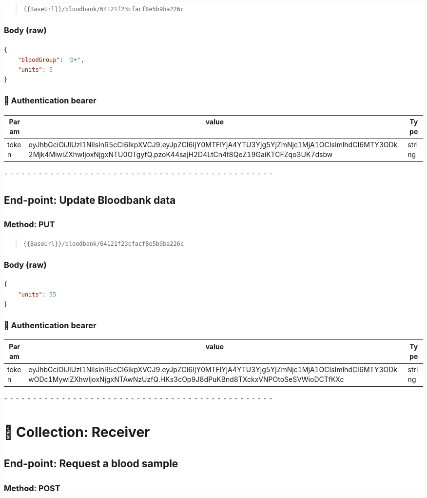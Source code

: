 > ```
> {{BaseUrl}}/bloodbank/64121f23cfacf8e5b9ba226c
> ```

### Body (**raw**)

```json
{
    "bloodGroup": "O+",
    "units": 5
}
```

### 🔑 Authentication bearer

| Param | value                                                                                                                                                                       | Type   |
| ----- | --------------------------------------------------------------------------------------------------------------------------------------------------------------------------- | ------ |
| token | eyJhbGciOiJIUzI1NiIsInR5cCI6IkpXVCJ9.eyJpZCI6IjY0MTFlYjA4YTU3Yjg5YjZmNjc1MjA1OCIsImlhdCI6MTY3ODk2Mjk4MiwiZXhwIjoxNjgxNTU0OTgyfQ.pzoK44sajH2D4LtCn4t8QeZ19GaiKTCFZqo3UK7dsbw | string |

⁃ ⁃ ⁃ ⁃ ⁃ ⁃ ⁃ ⁃ ⁃ ⁃ ⁃ ⁃ ⁃ ⁃ ⁃ ⁃ ⁃ ⁃ ⁃ ⁃ ⁃ ⁃ ⁃ ⁃ ⁃ ⁃ ⁃ ⁃ ⁃ ⁃ ⁃ ⁃ ⁃ ⁃ ⁃ ⁃ ⁃ ⁃ ⁃ ⁃ ⁃ ⁃ ⁃ ⁃ ⁃ ⁃ ⁃

## End-point: Update Bloodbank data

### Method: PUT

> ```
> {{BaseUrl}}/bloodbank/64121f23cfacf8e5b9ba226c
> ```

### Body (**raw**)

```json
{
    "units": 55
}
```

### 🔑 Authentication bearer

| Param | value                                                                                                                                                                       | Type   |
| ----- | --------------------------------------------------------------------------------------------------------------------------------------------------------------------------- | ------ |
| token | eyJhbGciOiJIUzI1NiIsInR5cCI6IkpXVCJ9.eyJpZCI6IjY0MTFlYjA4YTU3Yjg5YjZmNjc1MjA1OCIsImlhdCI6MTY3ODkwODc1MywiZXhwIjoxNjgxNTAwNzUzfQ.HKs3cOp9J8dPuKBnd8TXckxVNPOtoSeSVWioDCTfKXc | string |

⁃ ⁃ ⁃ ⁃ ⁃ ⁃ ⁃ ⁃ ⁃ ⁃ ⁃ ⁃ ⁃ ⁃ ⁃ ⁃ ⁃ ⁃ ⁃ ⁃ ⁃ ⁃ ⁃ ⁃ ⁃ ⁃ ⁃ ⁃ ⁃ ⁃ ⁃ ⁃ ⁃ ⁃ ⁃ ⁃ ⁃ ⁃ ⁃ ⁃ ⁃ ⁃ ⁃ ⁃ ⁃ ⁃ ⁃

# 📁 Collection: Receiver

## End-point: Request a blood sample

### Method: POST
